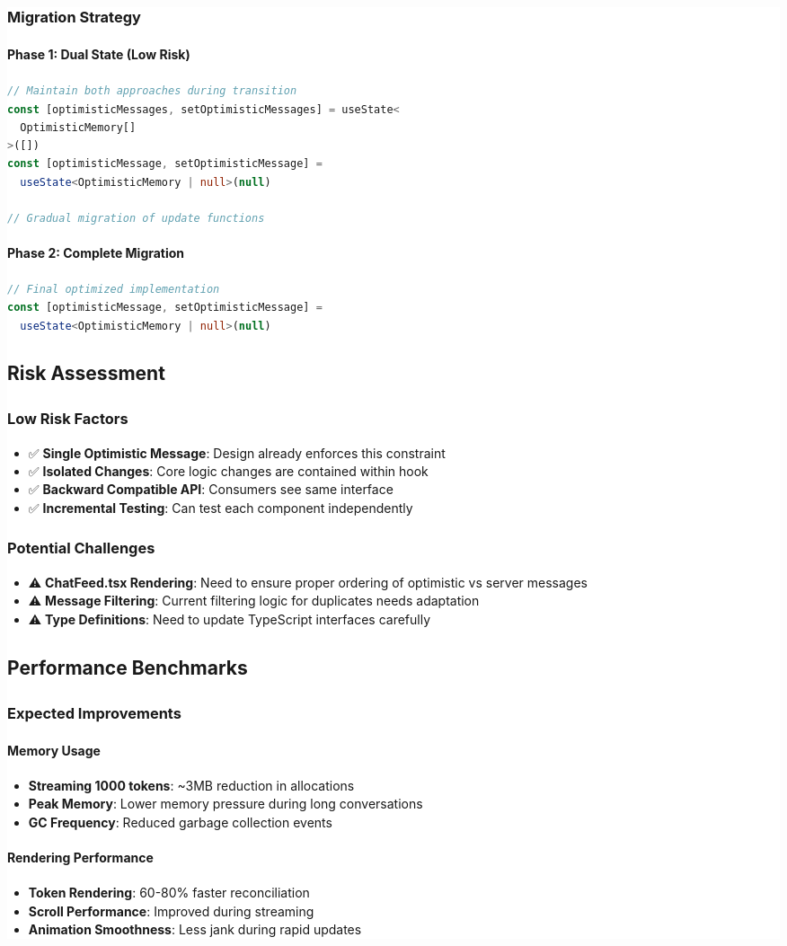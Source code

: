 ### Migration Strategy

#### Phase 1: Dual State (Low Risk)

```typescript
// Maintain both approaches during transition
const [optimisticMessages, setOptimisticMessages] = useState<
  OptimisticMemory[]
>([])
const [optimisticMessage, setOptimisticMessage] =
  useState<OptimisticMemory | null>(null)

// Gradual migration of update functions
```

#### Phase 2: Complete Migration

```typescript
// Final optimized implementation
const [optimisticMessage, setOptimisticMessage] =
  useState<OptimisticMemory | null>(null)
```

## Risk Assessment

### Low Risk Factors

- ✅ **Single Optimistic Message**: Design already enforces this constraint
- ✅ **Isolated Changes**: Core logic changes are contained within hook
- ✅ **Backward Compatible API**: Consumers see same interface
- ✅ **Incremental Testing**: Can test each component independently

### Potential Challenges

- ⚠️ **ChatFeed.tsx Rendering**: Need to ensure proper ordering of optimistic vs server messages
- ⚠️ **Message Filtering**: Current filtering logic for duplicates needs adaptation
- ⚠️ **Type Definitions**: Need to update TypeScript interfaces carefully

## Performance Benchmarks

### Expected Improvements

#### Memory Usage

- **Streaming 1000 tokens**: ~3MB reduction in allocations
- **Peak Memory**: Lower memory pressure during long conversations
- **GC Frequency**: Reduced garbage collection events

#### Rendering Performance

- **Token Rendering**: 60-80% faster reconciliation
- **Scroll Performance**: Improved during streaming
- **Animation Smoothness**: Less jank during rapid updates
